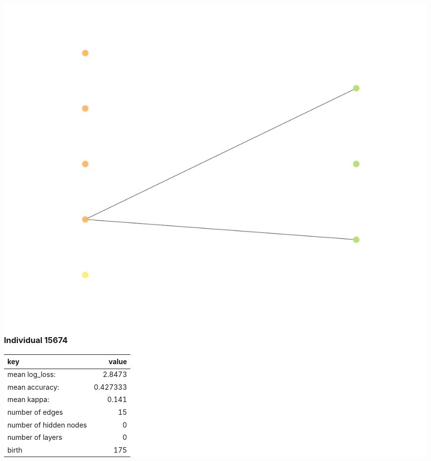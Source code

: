 ![Network of individual 15964](media/network_15964.svg)


### Individual 15674


| key                    |      value |
|:-----------------------|-----------:|
| mean log_loss:         |   2.8473   |
| mean accuracy:         |   0.427333 |
| mean kappa:            |   0.141    |
| number of edges        |  15        |
| number of hidden nodes |   0        |
| number of layers       |   0        |
| birth                  | 175        |
